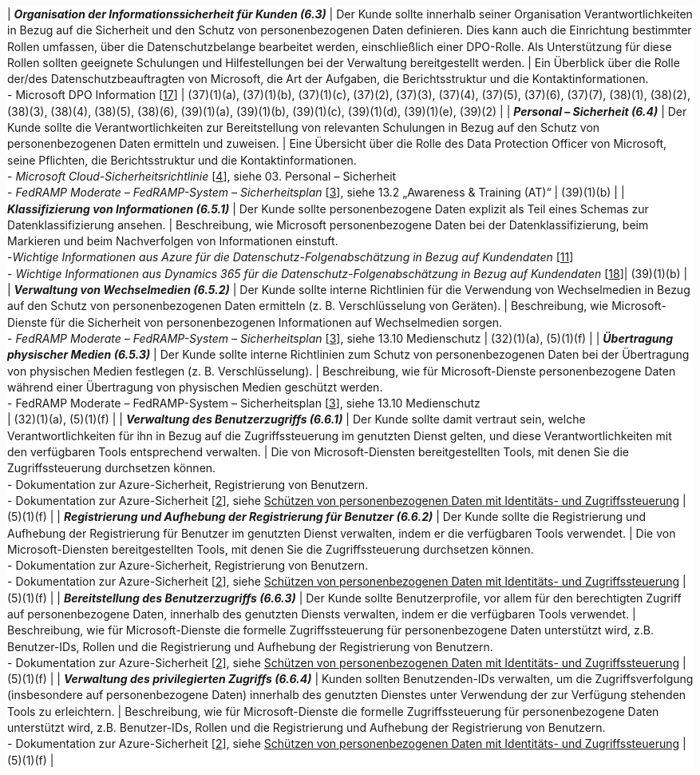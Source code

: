 | ***Organisation der Informationssicherheit für Kunden (6.3)*** | Der Kunde sollte innerhalb seiner Organisation Verantwortlichkeiten in Bezug auf die Sicherheit und den Schutz von personenbezogenen Daten definieren. Dies kann auch die Einrichtung bestimmter Rollen umfassen, über die Datenschutzbelange bearbeitet werden, einschließlich einer DPO-Rolle. Als Unterstützung für diese Rollen sollten geeignete Schulungen und Hilfestellungen bei der Verwaltung bereitgestellt werden. | Ein Überblick über die Rolle der/des Datenschutzbeauftragten von Microsoft, die Art der Aufgaben, die Berichtsstruktur und die Kontaktinformationen.<br>- Microsoft DPO Information [[17](gdpr-arc-Azure.md#17)] | (37)(1)(a), (37)(1)(b), (37)(1)(c), (37)(2), (37)(3), (37)(4), (37)(5), (37)(6), (37)(7), (38)(1), (38)(2), (38)(3), (38)(4), (38)(5), (38)(6), (39)(1)(a), (39)(1)(b), (39)(1)(c), (39)(1)(d), (39)(1)(e), (39)(2) |
| ***Personal – Sicherheit (6.4)*** | Der Kunde sollte die Verantwortlichkeiten zur Bereitstellung von relevanten Schulungen in Bezug auf den Schutz von personenbezogenen Daten ermitteln und zuweisen. | Eine Übersicht über die Rolle des Data Protection Officer von Microsoft, seine Pflichten, die Berichtsstruktur und die Kontaktinformationen.<br>- *Microsoft Cloud-Sicherheitsrichtlinie* [[4](gdpr-arc-Azure.md#4)], siehe 03. Personal – Sicherheit<br>- *FedRAMP Moderate – FedRAMP-System – Sicherheitsplan* [[3](gdpr-arc-Azure.md#3)], siehe 13.2 „Awareness & Training (AT)“ | (39)(1)(b) |
| ***Klassifizierung von Informationen (6.5.1)*** | Der Kunde sollte personenbezogene Daten explizit als Teil eines Schemas zur Datenklassifizierung ansehen. | Beschreibung, wie Microsoft personenbezogene Daten bei der Datenklassifizierung, beim Markieren und beim Nachverfolgen von Informationen einstuft.<br>-*Wichtige Informationen aus Azure für die Datenschutz-Folgenabschätzung in Bezug auf Kundendaten* [[11](gdpr-arc-Azure.md#11)] <br>- *Wichtige Informationen aus Dynamics 365 für die Datenschutz-Folgenabschätzung in Bezug auf Kundendaten* [[18](gdpr-arc-Azure.md#18)]| (39)(1)(b) |
| ***Verwaltung von Wechselmedien (6.5.2)*** | Der Kunde sollte interne Richtlinien für die Verwendung von Wechselmedien in Bezug auf den Schutz von personenbezogenen Daten ermitteln (z. B. Verschlüsselung von Geräten). | Beschreibung, wie Microsoft-Dienste für die Sicherheit von personenbezogenen Informationen auf Wechselmedien sorgen.<br>- *FedRAMP Moderate – FedRAMP-System – Sicherheitsplan* [[3](gdpr-arc-Azure.md#3)], siehe 13.10 Medienschutz | (32)(1)(a), (5)(1)(f) |
| ***Übertragung physischer Medien (6.5.3)*** | Der Kunde sollte interne Richtlinien zum Schutz von personenbezogenen Daten bei der Übertragung von physischen Medien festlegen (z. B. Verschlüsselung). | Beschreibung, wie für Microsoft-Dienste personenbezogene Daten während einer Übertragung von physischen Medien geschützt werden.<br>- FedRAMP Moderate – FedRAMP-System – Sicherheitsplan [[3](gdpr-arc-Azure.md#3)], siehe 13.10 Medienschutz<br> | (32)(1)(a), (5)(1)(f) |
| ***Verwaltung des Benutzerzugriffs (6.6.1)*** | Der Kunde sollte damit vertraut sein, welche Verantwortlichkeiten für ihn in Bezug auf die Zugriffssteuerung im genutzten Dienst gelten, und diese Verantwortlichkeiten mit den verfügbaren Tools entsprechend verwalten. | Die von Microsoft-Diensten bereitgestellten Tools, mit denen Sie die Zugriffssteuerung durchsetzen können.<br>- Dokumentation zur Azure-Sicherheit, Registrierung von Benutzern.<br>- Dokumentation zur Azure-Sicherheit [[2](gdpr-arc-Azure.md#2)], siehe [Schützen von personenbezogenen Daten mit Identitäts- und Zugriffssteuerung](https://docs.microsoft.com/azure/security/protect-personal-data-identity-access-controls) | (5)(1)(f) |
| ***Registrierung und Aufhebung der Registrierung für Benutzer (6.6.2)*** | Der Kunde sollte die Registrierung und Aufhebung der Registrierung für Benutzer im genutzten Dienst verwalten, indem er die verfügbaren Tools verwendet. | Die von Microsoft-Diensten bereitgestellten Tools, mit denen Sie die Zugriffssteuerung durchsetzen können.<br>- Dokumentation zur Azure-Sicherheit, Registrierung von Benutzern.<br>- Dokumentation zur Azure-Sicherheit [[2](gdpr-arc-Azure.md#2)], siehe [Schützen von personenbezogenen Daten mit Identitäts- und Zugriffssteuerung](https://docs.microsoft.com/azure/security/protect-personal-data-identity-access-controls) | (5)(1)(f) |
| ***Bereitstellung des Benutzerzugriffs (6.6.3)*** | Der Kunde sollte Benutzerprofile, vor allem für den berechtigten Zugriff auf personenbezogene Daten, innerhalb des genutzten Diensts verwalten, indem er die verfügbaren Tools verwendet. | Beschreibung, wie für Microsoft-Dienste die formelle Zugriffssteuerung für personenbezogene Daten unterstützt wird, z.B. Benutzer-IDs, Rollen und die Registrierung und Aufhebung der Registrierung von Benutzern.<br>- Dokumentation zur Azure-Sicherheit [[2](gdpr-arc-Azure.md#2)], siehe [Schützen von personenbezogenen Daten mit Identitäts- und Zugriffssteuerung](https://docs.microsoft.com/azure/security/protect-personal-data-identity-access-controls) | (5)(1)(f) |
| ***Verwaltung des privilegierten Zugriffs (6.6.4)*** | Kunden sollten Benutzenden-IDs verwalten, um die Zugriffsverfolgung (insbesondere auf personenbezogene Daten) innerhalb des genutzten Dienstes unter Verwendung der zur Verfügung stehenden Tools zu erleichtern. | Beschreibung, wie für Microsoft-Dienste die formelle Zugriffssteuerung für personenbezogene Daten unterstützt wird, z.B. Benutzer-IDs, Rollen und die Registrierung und Aufhebung der Registrierung von Benutzern.<br>- Dokumentation zur Azure-Sicherheit [[2](gdpr-arc-Azure.md#2)], siehe [Schützen von personenbezogenen Daten mit Identitäts- und Zugriffssteuerung](https://docs.microsoft.com/azure/security/protect-personal-data-identity-access-controls) | (5)(1)(f) |